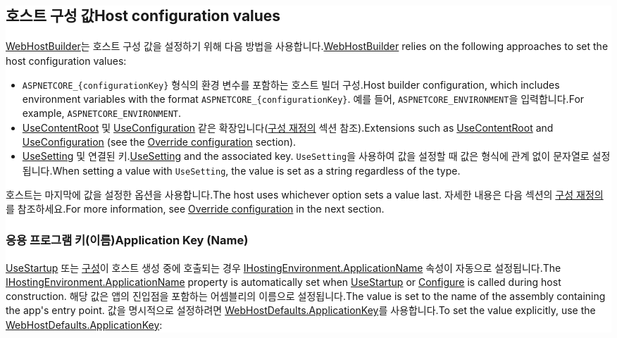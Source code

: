 ## <a name="host-configuration-values"></a><span data-ttu-id="935c5-176">호스트 구성 값</span><span class="sxs-lookup"><span data-stu-id="935c5-176">Host configuration values</span></span>

<span data-ttu-id="935c5-177">[WebHostBuilder](/dotnet/api/microsoft.aspnetcore.hosting.webhostbuilder)는 호스트 구성 값을 설정하기 위해 다음 방법을 사용합니다.</span><span class="sxs-lookup"><span data-stu-id="935c5-177">[WebHostBuilder](/dotnet/api/microsoft.aspnetcore.hosting.webhostbuilder) relies on the following approaches to set the host configuration values:</span></span>

* <span data-ttu-id="935c5-178">`ASPNETCORE_{configurationKey}` 형식의 환경 변수를 포함하는 호스트 빌더 구성.</span><span class="sxs-lookup"><span data-stu-id="935c5-178">Host builder configuration, which includes environment variables with the format `ASPNETCORE_{configurationKey}`.</span></span> <span data-ttu-id="935c5-179">예를 들어, `ASPNETCORE_ENVIRONMENT`을 입력합니다.</span><span class="sxs-lookup"><span data-stu-id="935c5-179">For example, `ASPNETCORE_ENVIRONMENT`.</span></span>
* <span data-ttu-id="935c5-180">[UseContentRoot](/dotnet/api/microsoft.aspnetcore.hosting.hostingabstractionswebhostbuilderextensions.usecontentroot) 및 [UseConfiguration](/dotnet/api/microsoft.aspnetcore.hosting.hostingabstractionswebhostbuilderextensions.useconfiguration) 같은 확장입니다([구성 재정의](#override-configuration) 섹션 참조).</span><span class="sxs-lookup"><span data-stu-id="935c5-180">Extensions such as [UseContentRoot](/dotnet/api/microsoft.aspnetcore.hosting.hostingabstractionswebhostbuilderextensions.usecontentroot) and [UseConfiguration](/dotnet/api/microsoft.aspnetcore.hosting.hostingabstractionswebhostbuilderextensions.useconfiguration) (see the [Override configuration](#override-configuration) section).</span></span>
* <span data-ttu-id="935c5-181">[UseSetting](/dotnet/api/microsoft.aspnetcore.hosting.webhostbuilder.usesetting) 및 연결된 키.</span><span class="sxs-lookup"><span data-stu-id="935c5-181">[UseSetting](/dotnet/api/microsoft.aspnetcore.hosting.webhostbuilder.usesetting) and the associated key.</span></span> <span data-ttu-id="935c5-182">`UseSetting`을 사용하여 값을 설정할 때 값은 형식에 관계 없이 문자열로 설정됩니다.</span><span class="sxs-lookup"><span data-stu-id="935c5-182">When setting a value with `UseSetting`, the value is set as a string regardless of the type.</span></span>

<span data-ttu-id="935c5-183">호스트는 마지막에 값을 설정한 옵션을 사용합니다.</span><span class="sxs-lookup"><span data-stu-id="935c5-183">The host uses whichever option sets a value last.</span></span> <span data-ttu-id="935c5-184">자세한 내용은 다음 섹션의 [구성 재정의](#override-configuration)를 참조하세요.</span><span class="sxs-lookup"><span data-stu-id="935c5-184">For more information, see [Override configuration](#override-configuration) in the next section.</span></span>

### <a name="application-key-name"></a><span data-ttu-id="935c5-185">응용 프로그램 키(이름)</span><span class="sxs-lookup"><span data-stu-id="935c5-185">Application Key (Name)</span></span>

<span data-ttu-id="935c5-186">[UseStartup](/dotnet/api/microsoft.aspnetcore.hosting.webhostbuilderextensions.usestartup) 또는 [구성](/dotnet/api/microsoft.aspnetcore.hosting.istartup.configure)이 호스트 생성 중에 호출되는 경우 [IHostingEnvironment.ApplicationName](/dotnet/api/microsoft.extensions.hosting.ihostingenvironment.applicationname) 속성이 자동으로 설정됩니다.</span><span class="sxs-lookup"><span data-stu-id="935c5-186">The [IHostingEnvironment.ApplicationName](/dotnet/api/microsoft.extensions.hosting.ihostingenvironment.applicationname) property is automatically set when [UseStartup](/dotnet/api/microsoft.aspnetcore.hosting.webhostbuilderextensions.usestartup) or [Configure](/dotnet/api/microsoft.aspnetcore.hosting.istartup.configure) is called during host construction.</span></span> <span data-ttu-id="935c5-187">해당 값은 앱의 진입점을 포함하는 어셈블리의 이름으로 설정됩니다.</span><span class="sxs-lookup"><span data-stu-id="935c5-187">The value is set to the name of the assembly containing the app's entry point.</span></span> <span data-ttu-id="935c5-188">값을 명시적으로 설정하려면 [WebHostDefaults.ApplicationKey](/dotnet/api/microsoft.aspnetcore.hosting.webhostdefaults.applicationkey)를 사용합니다.</span><span class="sxs-lookup"><span data-stu-id="935c5-188">To set the value explicitly, use the [WebHostDefaults.ApplicationKey](/dotnet/api/microsoft.aspnetcore.hosting.webhostdefaults.applicationkey):</span></span>
